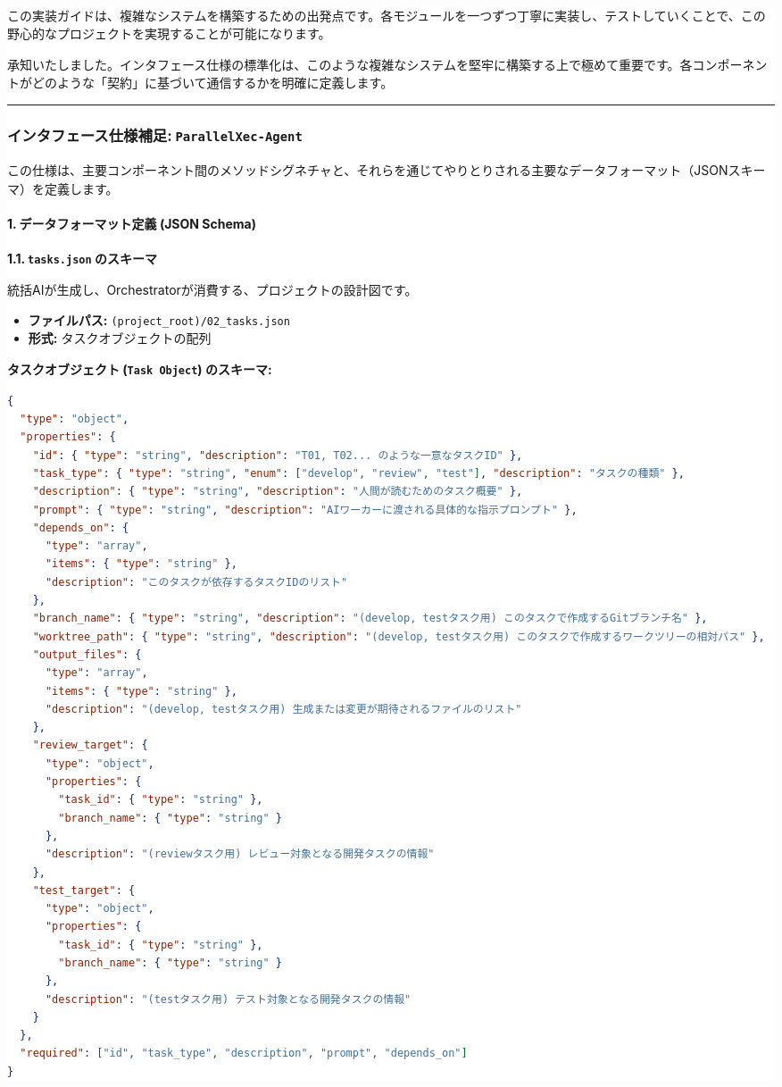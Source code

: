 この実装ガイドは、複雑なシステムを構築するための出発点です。各モジュールを一つずつ丁寧に実装し、テストしていくことで、この野心的なプロジェクトを実現することが可能になります。


承知いたしました。インタフェース仕様の標準化は、このような複雑なシステムを堅牢に構築する上で極めて重要です。各コンポーネントがどのような「契約」に基づいて通信するかを明確に定義します。

---

### **インタフェース仕様補足: `ParallelXec-Agent`**

この仕様は、主要コンポーネント間のメソッドシグネチャと、それらを通じてやりとりされる主要なデータフォーマット（JSONスキーマ）を定義します。

#### 1. データフォーマット定義 (JSON Schema)

**1.1. `tasks.json` のスキーマ**

統括AIが生成し、Orchestratorが消費する、プロジェクトの設計図です。

*   **ファイルパス:** `(project_root)/02_tasks.json`
*   **形式:** タスクオブジェクトの配列

**タスクオブジェクト (`Task Object`) のスキーマ:**

```json
{
  "type": "object",
  "properties": {
    "id": { "type": "string", "description": "T01, T02... のような一意なタスクID" },
    "task_type": { "type": "string", "enum": ["develop", "review", "test"], "description": "タスクの種類" },
    "description": { "type": "string", "description": "人間が読むためのタスク概要" },
    "prompt": { "type": "string", "description": "AIワーカーに渡される具体的な指示プロンプト" },
    "depends_on": {
      "type": "array",
      "items": { "type": "string" },
      "description": "このタスクが依存するタスクIDのリスト"
    },
    "branch_name": { "type": "string", "description": "(develop, testタスク用) このタスクで作成するGitブランチ名" },
    "worktree_path": { "type": "string", "description": "(develop, testタスク用) このタスクで作成するワークツリーの相対パス" },
    "output_files": {
      "type": "array",
      "items": { "type": "string" },
      "description": "(develop, testタスク用) 生成または変更が期待されるファイルのリスト"
    },
    "review_target": {
      "type": "object",
      "properties": {
        "task_id": { "type": "string" },
        "branch_name": { "type": "string" }
      },
      "description": "(reviewタスク用) レビュー対象となる開発タスクの情報"
    },
    "test_target": {
      "type": "object",
      "properties": {
        "task_id": { "type": "string" },
        "branch_name": { "type": "string" }
      },
      "description": "(testタスク用) テスト対象となる開発タスクの情報"
    }
  },
  "required": ["id", "task_type", "description", "prompt", "depends_on"]
}
```

